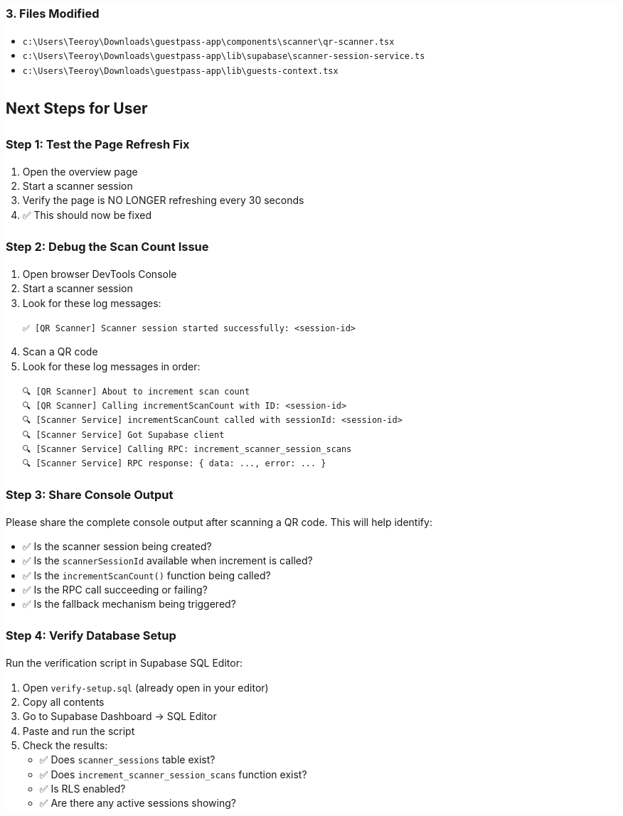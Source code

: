 ### 3. Files Modified
- `c:\Users\Teeroy\Downloads\guestpass-app\components\scanner\qr-scanner.tsx`
- `c:\Users\Teeroy\Downloads\guestpass-app\lib\supabase\scanner-session-service.ts`
- `c:\Users\Teeroy\Downloads\guestpass-app\lib\guests-context.tsx`

## Next Steps for User

### Step 1: Test the Page Refresh Fix
1. Open the overview page
2. Start a scanner session
3. Verify the page is NO LONGER refreshing every 30 seconds
4. ✅ This should now be fixed

### Step 2: Debug the Scan Count Issue
1. Open browser DevTools Console
2. Start a scanner session
3. Look for these log messages:
   ```
   ✅ [QR Scanner] Scanner session started successfully: <session-id>
   ```
4. Scan a QR code
5. Look for these log messages in order:
   ```
   🔍 [QR Scanner] About to increment scan count
   🔍 [QR Scanner] Calling incrementScanCount with ID: <session-id>
   🔍 [Scanner Service] incrementScanCount called with sessionId: <session-id>
   🔍 [Scanner Service] Got Supabase client
   🔍 [Scanner Service] Calling RPC: increment_scanner_session_scans
   🔍 [Scanner Service] RPC response: { data: ..., error: ... }
   ```

### Step 3: Share Console Output
Please share the complete console output after scanning a QR code. This will help identify:
- ✅ Is the scanner session being created?
- ✅ Is the `scannerSessionId` available when increment is called?
- ✅ Is the `incrementScanCount()` function being called?
- ✅ Is the RPC call succeeding or failing?
- ✅ Is the fallback mechanism being triggered?

### Step 4: Verify Database Setup
Run the verification script in Supabase SQL Editor:
1. Open `verify-setup.sql` (already open in your editor)
2. Copy all contents
3. Go to Supabase Dashboard → SQL Editor
4. Paste and run the script
5. Check the results:
   - ✅ Does `scanner_sessions` table exist?
   - ✅ Does `increment_scanner_session_scans` function exist?
   - ✅ Is RLS enabled?
   - ✅ Are there any active sessions showing?
